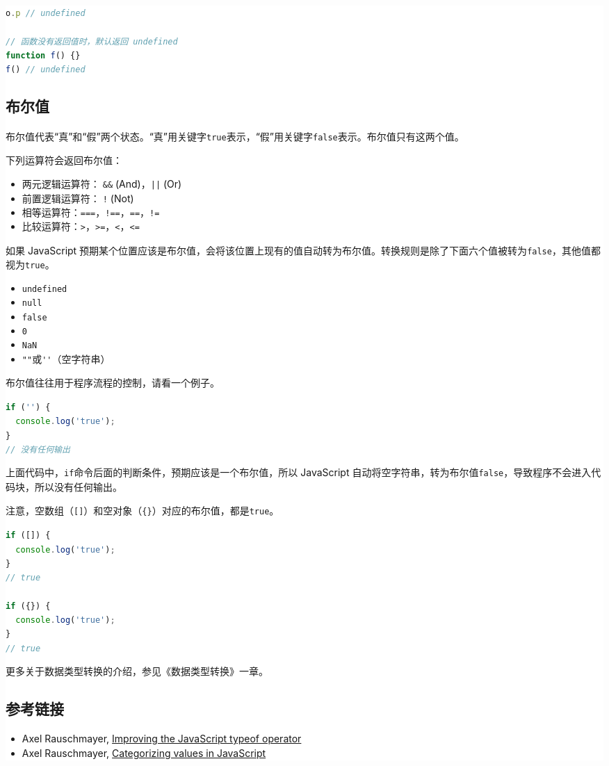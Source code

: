 ```javascript
o.p // undefined

// 函数没有返回值时，默认返回 undefined
function f() {}
f() // undefined
```

## 布尔值

布尔值代表“真”和“假”两个状态。“真”用关键字`true`表示，“假”用关键字`false`表示。布尔值只有这两个值。

下列运算符会返回布尔值：

- 两元逻辑运算符： `&&` (And)，`||` (Or)
- 前置逻辑运算符： `!` (Not)
- 相等运算符：`===`，`!==`，`==`，`!=`
- 比较运算符：`>`，`>=`，`<`，`<=`

如果 JavaScript 预期某个位置应该是布尔值，会将该位置上现有的值自动转为布尔值。转换规则是除了下面六个值被转为`false`，其他值都视为`true`。

- `undefined`
- `null`
- `false`
- `0`
- `NaN`
- `""`或`''`（空字符串）

布尔值往往用于程序流程的控制，请看一个例子。

```javascript
if ('') {
  console.log('true');
}
// 没有任何输出
```

上面代码中，`if`命令后面的判断条件，预期应该是一个布尔值，所以 JavaScript 自动将空字符串，转为布尔值`false`，导致程序不会进入代码块，所以没有任何输出。

注意，空数组（`[]`）和空对象（`{}`）对应的布尔值，都是`true`。

```javascript
if ([]) {
  console.log('true');
}
// true

if ({}) {
  console.log('true');
}
// true
```

更多关于数据类型转换的介绍，参见《数据类型转换》一章。

## 参考链接

- Axel Rauschmayer, [Improving the JavaScript typeof operator](http://www.2ality.com/2011/11/improving-typeof.html)
- Axel Rauschmayer, [Categorizing values in JavaScript](http://www.2ality.com/2013/01/categorizing-values.html)
